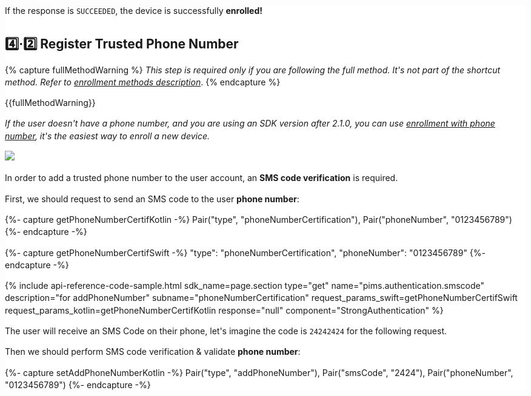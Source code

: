 If the response is `SUCCEEDED`, the device is successfully **enrolled!**

## 4️⃣·2️⃣ Register Trusted Phone Number

{% capture fullMethodWarning %}
*This step is required only if you are following the full method. It's not part of the shortcut method. Refer to [enrollment methods description](#enrollment-process)*.
{% endcapture %}

{{fullMethodWarning}}

*If the user doesn't have a phone number, and you are using an SDK version after 2.1.0, you can use [enrollment with phone number](#4️⃣1️⃣-enrollment-with-phone-number), it's the easiest way to enroll a new device.*

<img src="{{site.baseurl}}/assets/images/mobile-sdk-enrollment-step4-2-register-phone.svg" style="max-width:270px">

In order to add a trusted phone number to the user account, an **SMS code verification** is required.

First, we should request to send an SMS code to the user **phone number**:

{%- capture getPhoneNumberCertifKotlin -%}
  Pair("type", "phoneNumberCertification"),
  Pair("phoneNumber", "0123456789")
{%- endcapture -%}

{%- capture getPhoneNumberCertifSwift -%}
  "type": "phoneNumberCertification",
  "phoneNumber": "0123456789"
{%- endcapture -%}

{% include api-reference-code-sample.html
  sdk_name=page.section
  type="get"
  name="pims.authentication.smscode"
  description="for addPhoneNumber"
  subname="phoneNumberCertification"
  request_params_swift=getPhoneNumberCertifSwift
  request_params_kotlin=getPhoneNumberCertifKotlin
  response="null"
  component="StrongAuthentication"
%}

The user will receive an SMS Code on their phone, let's imagine the code is `24242424` for the following request. 

Then we should perform SMS code verification & validate **phone number**:


{%- capture setAddPhoneNumberKotlin -%}
  Pair("type", "addPhoneNumber"),
  Pair("smsCode", "2424"),
  Pair("phoneNumber", "0123456789")
{%- endcapture -%}
